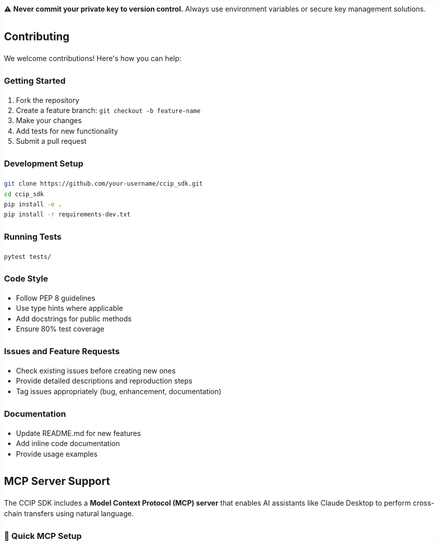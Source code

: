 ⚠️ **Never commit your private key to version control.** Always use environment variables or secure key management solutions.

## Contributing

We welcome contributions! Here's how you can help:

### Getting Started
1. Fork the repository
2. Create a feature branch: `git checkout -b feature-name`
3. Make your changes
4. Add tests for new functionality
5. Submit a pull request

### Development Setup
```bash
git clone https://github.com/your-username/ccip_sdk.git
cd ccip_sdk
pip install -e .
pip install -r requirements-dev.txt
```

### Running Tests
```bash
pytest tests/
```

### Code Style
- Follow PEP 8 guidelines
- Use type hints where applicable
- Add docstrings for public methods
- Ensure 80% test coverage

### Issues and Feature Requests
- Check existing issues before creating new ones
- Provide detailed descriptions and reproduction steps
- Tag issues appropriately (bug, enhancement, documentation)

### Documentation
- Update README.md for new features
- Add inline code documentation
- Provide usage examples

## MCP Server Support

The CCIP SDK includes a **Model Context Protocol (MCP) server** that enables AI assistants like Claude Desktop to perform cross-chain transfers using natural language.

### 🚀 Quick MCP Setup
